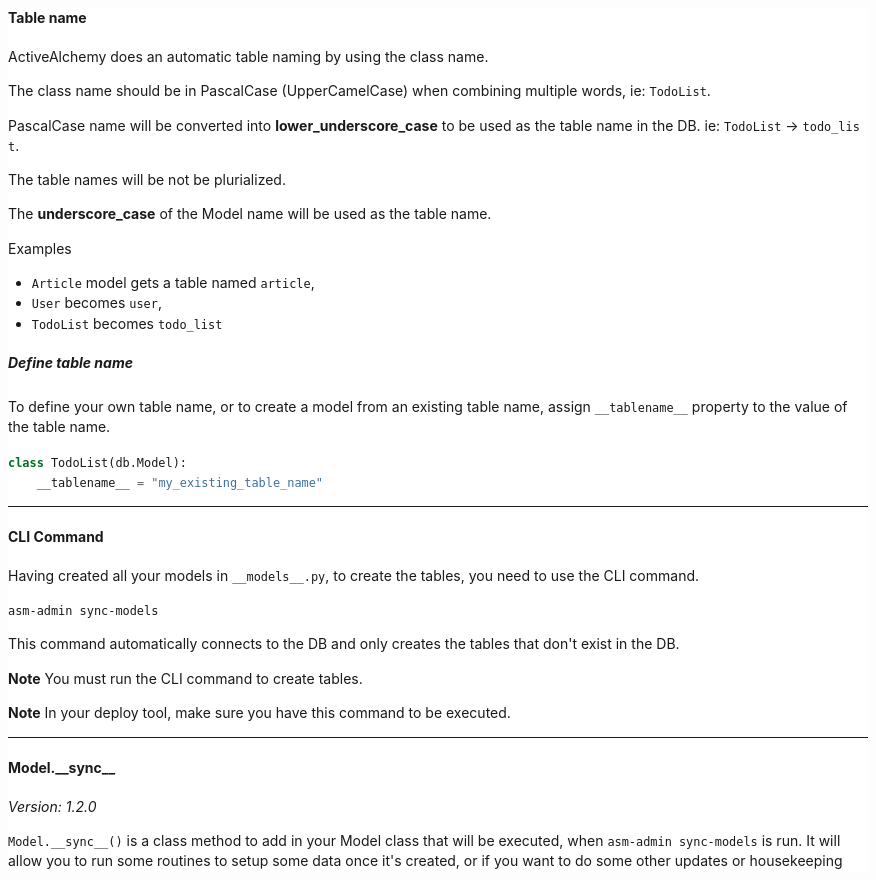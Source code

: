 #### Table name

ActiveAlchemy does an automatic table naming by using the class name.

The class name should be in PascalCase (UpperCamelCase) when combining multiple words, ie: `TodoList`.

PascalCase name will be converted into **lower_underscore_case** to be used as the table name in the DB. ie: `TodoList` -> `todo_list`.

The table names will be not be plurialized.

The **underscore_case** of the Model name will be used as the table name.


Examples

- `Article` model gets a table named `article`,  
- `User` becomes `user`, 
- `TodoList` becomes `todo_list`


##### Define table name

To define your own table name, or to create a model from an existing table name, assign `__tablename__` property to the value of the table name.

```python
class TodoList(db.Model):
    __tablename__ = "my_existing_table_name"

```

---

#### CLI Command

Having created all your models in `__models__.py`, to create the tables, you need to use the CLI command.

```
asm-admin sync-models
```

This command automatically connects to the DB and only creates the tables that don't exist in the DB.

**Note** You must run the CLI command to create tables.

**Note** In your deploy tool, make sure you have this command to be executed.

---

#### Model.\_\_sync__

*Version: 1.2.0*

`Model.__sync__()` is a class method to add in your Model class that will be executed, when `asm-admin sync-models` is run. It will allow you to run some routines to setup some data once it's created, or if you want to do some other updates or housekeeping
